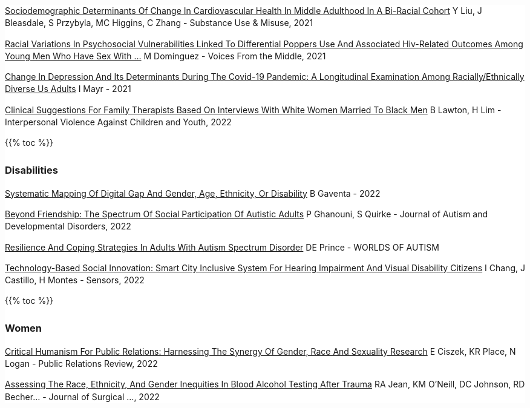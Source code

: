 [Sociodemographic Determinants Of Change In Cardiovascular Health In
Middle Adulthood In A Bi-Racial
Cohort](https://www.sciencedirect.com/science/article/pii/S002191502200020X)
Y Liu, J Bleasdale, S Przybyla, MC Higgins, C Zhang - Substance Use &
Misuse, 2021

[Racial Variations In Psychosocial Vulnerabilities Linked To
Differential Poppers Use And Associated Hiv-Related Outcomes Among Young
Men Who Have Sex
With …](https://www.tandfonline.com/doi/abs/10.1080/10826084.2021.2023185)
M Domínguez - Voices From the Middle, 2021

[Change In Depression And Its Determinants During The Covid-19 Pandemic:
A Longitudinal Examination Among Racially/Ethnically Diverse Us
Adults](https://www.mdpi.com/1660-4601/19/3/1194/pdf) I Mayr - 2021

[Clinical Suggestions For Family Therapists Based On Interviews With
White Women Married To Black
Men](https://link.springer.com/article/10.1007/s10591-021-09629-y) B
Lawton, H Lim - Interpersonal Violence Against Children and Youth, 2022

{{% toc %}}

### Disabilities

[Systematic Mapping Of Digital Gap And Gender, Age, Ethnicity, Or
Disability](https://www.mdpi.com/2071-1050/14/3/1297/pdf) B Gaventa -
2022

[Beyond Friendship: The Spectrum Of Social Participation Of Autistic
Adults](https://link.springer.com/article/10.1007/s10803-022-05441-1) P
Ghanouni, S Quirke - Journal of Autism and Developmental Disorders, 2022

[Resilience And Coping Strategies In Adults With Autism Spectrum
Disorder](https://link.springer.com/article/10.1007/s10803-022-05436-y)
DE Prince - WORLDS OF AUTISM

[Technology-Based Social Innovation: Smart City Inclusive System For
Hearing Impairment And Visual Disability
Citizens](https://www.mdpi.com/1424-8220/22/3/848/pdf) I Chang, J
Castillo, H Montes - Sensors, 2022

{{% toc %}}

### Women

[Critical Humanism For Public Relations: Harnessing The Synergy Of
Gender, Race And Sexuality
Research](https://www.sciencedirect.com/science/article/pii/S0363811122000066)
E Ciszek, KR Place, N Logan - Public Relations Review, 2022

[Assessing The Race, Ethnicity, And Gender Inequities In Blood Alcohol
Testing After
Trauma](https://www.sciencedirect.com/science/article/pii/S0022480421007733)
RA Jean, KM O’Neill, DC Johnson, RD Becher… - Journal of Surgical …,
2022
